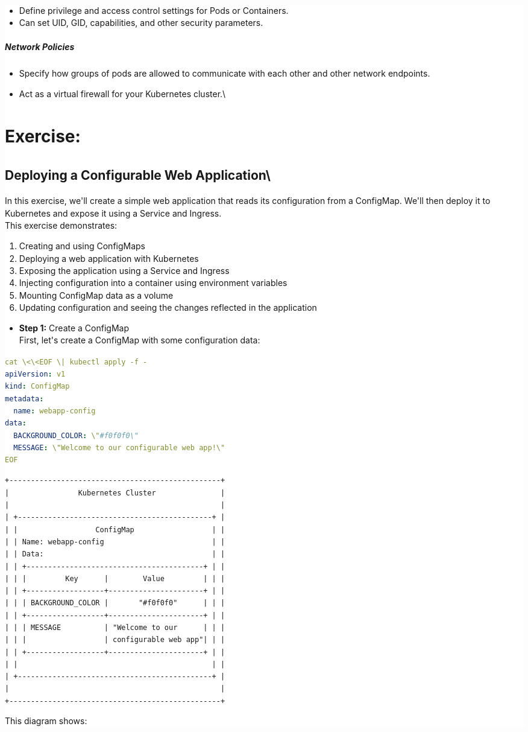  - Define privilege and access control settings for Pods or Containers.
 - Can set UID, GID, capabilities, and other security parameters.

##### Network Policies

 - Specify how groups of pods are allowed to communicate with each other and other network endpoints.

 - Act as a virtual firewall for your Kubernetes cluster.\

# Exercise:

## Deploying a Configurable Web Application\
In this exercise, we\'ll create a simple web application that reads its configuration from a ConfigMap. We\'ll then deploy it to Kubernetes and expose it using a Service and Ingress.\
This exercise demonstrates:

 1.  Creating and using ConfigMaps
 2.  Deploying a web application with Kubernetes
 3.  Exposing the application using a Service and Ingress
 4.  Injecting configuration into a container using environment variables
 5.  Mounting ConfigMap data as a volume
 6.  Updating configuration and seeing the changes reflected in the application

 - **Step 1:** Create a ConfigMap\
    First, let\'s create a ConfigMap with some configuration data:
```yaml
cat \<\<EOF \| kubectl apply -f -
apiVersion: v1
kind: ConfigMap
metadata:
  name: webapp-config
data:
  BACKGROUND_COLOR: \"#f0f0f0\"
  MESSAGE: \"Welcome to our configurable web app!\"
EOF
```
```
+-------------------------------------------------+
|                Kubernetes Cluster               |
|                                                 |
| +---------------------------------------------+ |
| |                  ConfigMap                  | |
| | Name: webapp-config                         | |
| | Data:                                       | |
| | +-----------------------------------------+ | |
| | |         Key      |        Value         | | |
| | +------------------+----------------------+ | |
| | | BACKGROUND_COLOR |       "#f0f0f0"      | | |
| | +------------------+----------------------+ | |
| | | MESSAGE          | "Welcome to our      | | |
| | |                  | configurable web app"| | |
| | +------------------+----------------------+ | |
| |                                             | |
| +---------------------------------------------+ |
|                                                 |
+-------------------------------------------------+
```
This diagram shows:
